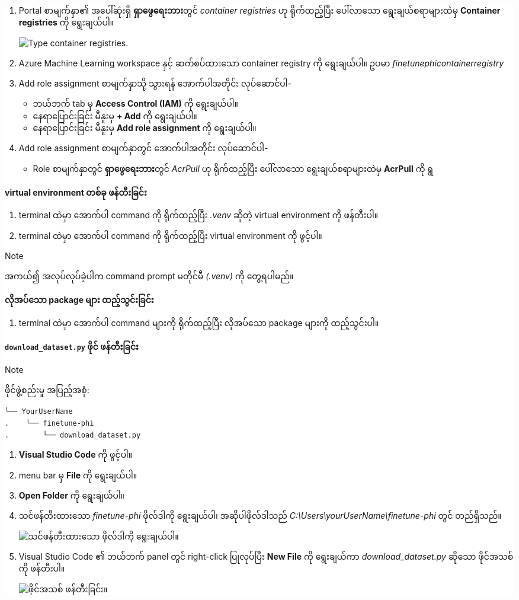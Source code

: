 1. Portal စာမျက်နှာ၏ အပေါ်ဆုံးရှိ **ရှာဖွေရေးဘား**တွင် *container registries* ဟု ရိုက်ထည့်ပြီး ပေါ်လာသော ရွေးချယ်စရာများထဲမှ **Container registries** ကို ရွေးချယ်ပါ။

    ![Type container registries.](../../../../../../imgs/02/FineTuning-PromptFlow-AIFoundry/03-09-type-container-registries.png)

1. Azure Machine Learning workspace နှင့် ဆက်စပ်ထားသော container registry ကို ရွေးချယ်ပါ။ ဥပမာ *finetunephicontainerregistry*

1. Add role assignment စာမျက်နှာသို့ သွားရန် အောက်ပါအတိုင်း လုပ်ဆောင်ပါ-

    - ဘယ်ဘက် tab မှ **Access Control (IAM)** ကို ရွေးချယ်ပါ။
    - နေရာပြောင်းခြင်း မီနူးမှ **+ Add** ကို ရွေးချယ်ပါ။
    - နေရာပြောင်းခြင်း မီနူးမှ **Add role assignment** ကို ရွေးချယ်ပါ။

1. Add role assignment စာမျက်နှာတွင် အောက်ပါအတိုင်း လုပ်ဆောင်ပါ-

    - Role စာမျက်နှာတွင် **ရှာဖွေရေးဘား**တွင် *AcrPull* ဟု ရိုက်ထည့်ပြီး ပေါ်လာသော ရွေးချယ်စရာများထဲမှ **AcrPull** ကို ရွ
#### virtual environment တစ်ခု ဖန်တီးခြင်း

1. terminal ထဲမှာ အောက်ပါ command ကို ရိုက်ထည့်ပြီး *.venv* ဆိုတဲ့ virtual environment ကို ဖန်တီးပါ။

2. terminal ထဲမှာ အောက်ပါ command ကို ရိုက်ထည့်ပြီး virtual environment ကို ဖွင့်ပါ။

> [!NOTE]
> အကယ်၍ အလုပ်လုပ်ခဲ့ပါက command prompt မတိုင်မီ *(.venv)* ကို တွေ့ရပါမည်။

#### လိုအပ်သော package များ ထည့်သွင်းခြင်း

1. terminal ထဲမှာ အောက်ပါ command များကို ရိုက်ထည့်ပြီး လိုအပ်သော package များကို ထည့်သွင်းပါ။

#### `download_dataset.py` ဖိုင် ဖန်တီးခြင်း

> [!NOTE]
> ဖိုင်ဖွဲ့စည်းမှု အပြည့်အစုံ:
>
> ```text
> └── YourUserName
> .    └── finetune-phi
> .        └── download_dataset.py
> ```

1. **Visual Studio Code** ကို ဖွင့်ပါ။

1. menu bar မှ **File** ကို ရွေးချယ်ပါ။

1. **Open Folder** ကို ရွေးချယ်ပါ။

1. သင်ဖန်တီးထားသော *finetune-phi* ဖိုလ်ဒါကို ရွေးချယ်ပါ၊ အဆိုပါဖိုလ်ဒါသည် *C:\Users\yourUserName\finetune-phi* တွင် တည်ရှိသည်။

    ![သင်ဖန်တီးထားသော ဖိုလ်ဒါကို ရွေးချယ်ပါ။](../../../../../../imgs/02/FineTuning-PromptFlow-AIFoundry/04-01-open-project-folder.png)

1. Visual Studio Code ၏ ဘယ်ဘက် panel တွင် right-click ပြုလုပ်ပြီး **New File** ကို ရွေးချယ်ကာ *download_dataset.py* ဆိုသော ဖိုင်အသစ်ကို ဖန်တီးပါ။

    ![ဖိုင်အသစ် ဖန်တီးခြင်း။](../../../../../../imgs/02/FineTuning-PromptFlow-AIFoundry/04-02-create-new-file.png)

